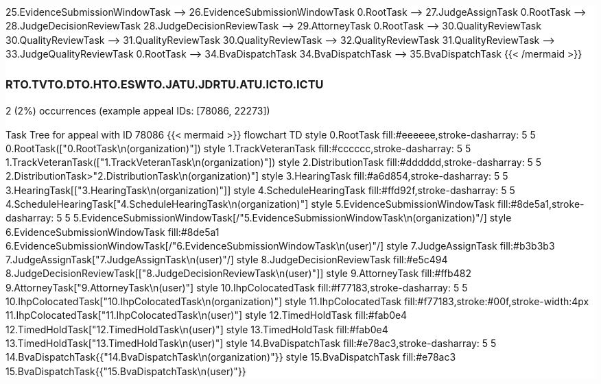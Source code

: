 25.EvidenceSubmissionWindowTask --> 26.EvidenceSubmissionWindowTask
0.RootTask --> 27.JudgeAssignTask
0.RootTask --> 28.JudgeDecisionReviewTask
28.JudgeDecisionReviewTask --> 29.AttorneyTask
0.RootTask --> 30.QualityReviewTask
30.QualityReviewTask --> 31.QualityReviewTask
30.QualityReviewTask --> 32.QualityReviewTask
31.QualityReviewTask --> 33.JudgeQualityReviewTask
0.RootTask --> 34.BvaDispatchTask
34.BvaDispatchTask --> 35.BvaDispatchTask
{{< /mermaid >}}


### RTO.TVTO.DTO.HTO.ESWTO.JATU.JDRTU.ATU.ICTO.ICTU

2 (2%) occurrences (example appeal IDs: [78086, 22273])

Task Tree for appeal with ID 78086
{{< mermaid >}}
flowchart TD
style 0.RootTask fill:#eeeeee,stroke-dasharray: 5 5
  0.RootTask(["0.RootTask\n(organization)"])
style 1.TrackVeteranTask fill:#cccccc,stroke-dasharray: 5 5
  1.TrackVeteranTask(["1.TrackVeteranTask\n(organization)"])
style 2.DistributionTask fill:#dddddd,stroke-dasharray: 5 5
  2.DistributionTask>"2.DistributionTask\n(organization)"]
style 3.HearingTask fill:#a6d854,stroke-dasharray: 5 5
  3.HearingTask[["3.HearingTask\n(organization)"]]
style 4.ScheduleHearingTask fill:#ffd92f,stroke-dasharray: 5 5
  4.ScheduleHearingTask["4.ScheduleHearingTask\n(organization)"]
style 5.EvidenceSubmissionWindowTask fill:#8de5a1,stroke-dasharray: 5 5
  5.EvidenceSubmissionWindowTask[/"5.EvidenceSubmissionWindowTask\n(organization)"/]
style 6.EvidenceSubmissionWindowTask fill:#8de5a1
  6.EvidenceSubmissionWindowTask[/"6.EvidenceSubmissionWindowTask\n(user)"/]
style 7.JudgeAssignTask fill:#b3b3b3
  7.JudgeAssignTask[\"7.JudgeAssignTask\n(user)"/]
style 8.JudgeDecisionReviewTask fill:#e5c494
  8.JudgeDecisionReviewTask[["8.JudgeDecisionReviewTask\n(user)"]]
style 9.AttorneyTask fill:#ffb482
  9.AttorneyTask["9.AttorneyTask\n(user)"]
style 10.IhpColocatedTask fill:#f77183,stroke-dasharray: 5 5
  10.IhpColocatedTask["10.IhpColocatedTask\n(organization)"]
style 11.IhpColocatedTask fill:#f77183,stroke:#00f,stroke-width:4px
  11.IhpColocatedTask["11.IhpColocatedTask\n(user)"]
style 12.TimedHoldTask fill:#fab0e4
  12.TimedHoldTask["12.TimedHoldTask\n(user)"]
style 13.TimedHoldTask fill:#fab0e4
  13.TimedHoldTask["13.TimedHoldTask\n(user)"]
style 14.BvaDispatchTask fill:#e78ac3,stroke-dasharray: 5 5
  14.BvaDispatchTask{{"14.BvaDispatchTask\n(organization)"}}
style 15.BvaDispatchTask fill:#e78ac3
  15.BvaDispatchTask{{"15.BvaDispatchTask\n(user)"}}
